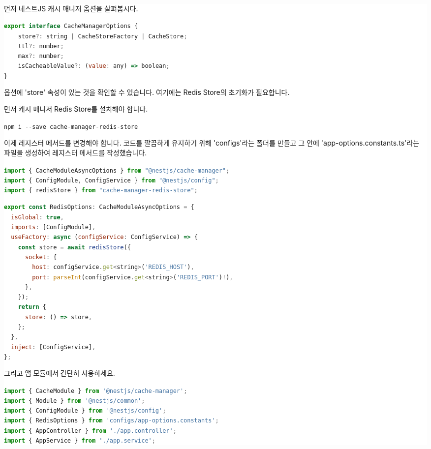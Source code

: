 먼저 네스트JS 캐시 매니저 옵션을 살펴봅시다.

```js
export interface CacheManagerOptions {
    store?: string | CacheStoreFactory | CacheStore;
    ttl?: number;
    max?: number;
    isCacheableValue?: (value: any) => boolean;
}
```

<div class="content-ad"></div>

옵션에 'store' 속성이 있는 것을 확인할 수 있습니다. 여기에는 Redis Store의 초기화가 필요합니다.

먼저 캐시 매니저 Redis Store를 설치해야 합니다.

```js
npm i --save cache-manager-redis-store
```

이제 레지스터 메서드를 변경해야 합니다. 코드를 깔끔하게 유지하기 위해 'configs'라는 폴더를 만들고 그 안에 'app-options.constants.ts'라는 파일을 생성하여 레지스터 메서드를 작성했습니다.

<div class="content-ad"></div>

```js
import { CacheModuleAsyncOptions } from "@nestjs/cache-manager";
import { ConfigModule, ConfigService } from "@nestjs/config";
import { redisStore } from "cache-manager-redis-store";
```

```js
export const RedisOptions: CacheModuleAsyncOptions = {
  isGlobal: true,
  imports: [ConfigModule],
  useFactory: async (configService: ConfigService) => {
    const store = await redisStore({
      socket: {
        host: configService.get<string>('REDIS_HOST'),
        port: parseInt(configService.get<string>('REDIS_PORT')!),
      },
    });
    return {
      store: () => store,
    };
  },
  inject: [ConfigService],
};
```

그리고 앱 모듈에서 간단히 사용하세요.

```js
import { CacheModule } from '@nestjs/cache-manager';
import { Module } from '@nestjs/common';
import { ConfigModule } from '@nestjs/config';
import { RedisOptions } from 'configs/app-options.constants';
import { AppController } from './app.controller';
import { AppService } from './app.service';
```
